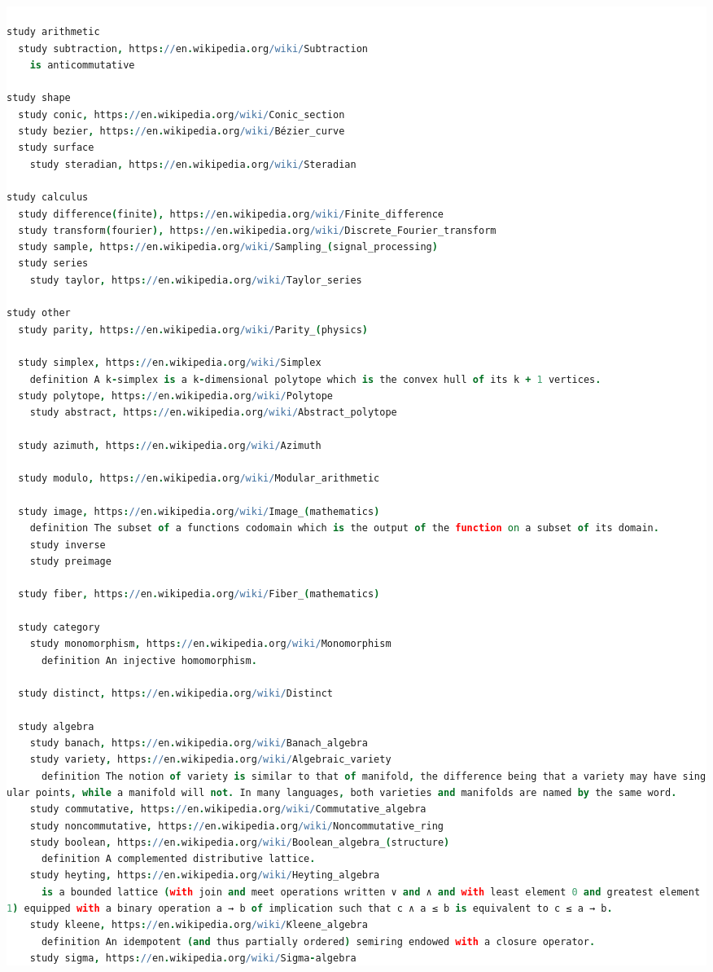 ```coffee

study arithmetic
  study subtraction, https://en.wikipedia.org/wiki/Subtraction
    is anticommutative

study shape
  study conic, https://en.wikipedia.org/wiki/Conic_section
  study bezier, https://en.wikipedia.org/wiki/Bézier_curve
  study surface
    study steradian, https://en.wikipedia.org/wiki/Steradian

study calculus
  study difference(finite), https://en.wikipedia.org/wiki/Finite_difference
  study transform(fourier), https://en.wikipedia.org/wiki/Discrete_Fourier_transform
  study sample, https://en.wikipedia.org/wiki/Sampling_(signal_processing)
  study series
    study taylor, https://en.wikipedia.org/wiki/Taylor_series

study other
  study parity, https://en.wikipedia.org/wiki/Parity_(physics)

  study simplex, https://en.wikipedia.org/wiki/Simplex
    definition A k-simplex is a k-dimensional polytope which is the convex hull of its k + 1 vertices.
  study polytope, https://en.wikipedia.org/wiki/Polytope
    study abstract, https://en.wikipedia.org/wiki/Abstract_polytope

  study azimuth, https://en.wikipedia.org/wiki/Azimuth

  study modulo, https://en.wikipedia.org/wiki/Modular_arithmetic

  study image, https://en.wikipedia.org/wiki/Image_(mathematics)
    definition The subset of a functions codomain which is the output of the function on a subset of its domain.
    study inverse
    study preimage

  study fiber, https://en.wikipedia.org/wiki/Fiber_(mathematics)

  study category
    study monomorphism, https://en.wikipedia.org/wiki/Monomorphism
      definition An injective homomorphism.

  study distinct, https://en.wikipedia.org/wiki/Distinct

  study algebra
    study banach, https://en.wikipedia.org/wiki/Banach_algebra
    study variety, https://en.wikipedia.org/wiki/Algebraic_variety
      definition The notion of variety is similar to that of manifold, the difference being that a variety may have singular points, while a manifold will not. In many languages, both varieties and manifolds are named by the same word.
    study commutative, https://en.wikipedia.org/wiki/Commutative_algebra
    study noncommutative, https://en.wikipedia.org/wiki/Noncommutative_ring
    study boolean, https://en.wikipedia.org/wiki/Boolean_algebra_(structure)
      definition A complemented distributive lattice.
    study heyting, https://en.wikipedia.org/wiki/Heyting_algebra
      is a bounded lattice (with join and meet operations written ∨ and ∧ and with least element 0 and greatest element 1) equipped with a binary operation a → b of implication such that c ∧ a ≤ b is equivalent to c ≤ a → b.
    study kleene, https://en.wikipedia.org/wiki/Kleene_algebra
      definition An idempotent (and thus partially ordered) semiring endowed with a closure operator.
    study sigma, https://en.wikipedia.org/wiki/Sigma-algebra
```